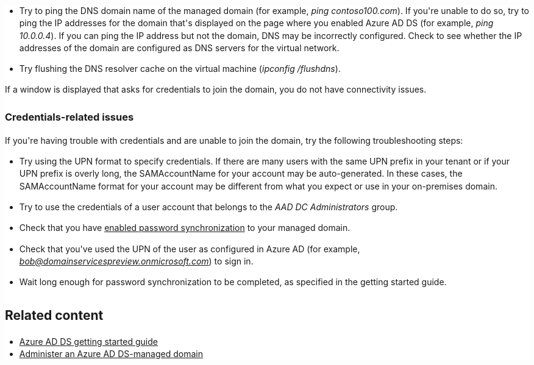 * Try to ping the DNS domain name of the managed domain (for example, *ping contoso100.com*). If you're unable to do so, try to ping the IP addresses for the domain that's displayed on the page where you enabled Azure AD DS (for example, *ping 10.0.0.4*). If you can ping the IP address but not the domain, DNS may be incorrectly configured. Check to see whether the IP addresses of the domain are configured as DNS servers for the virtual network.

* Try flushing the DNS resolver cache on the virtual machine (*ipconfig /flushdns*).

If a window is displayed that asks for credentials to join the domain, you do not have connectivity issues.

### Credentials-related issues
If you're having trouble with credentials and are unable to join the domain, try the following troubleshooting steps:

* Try using the UPN format to specify credentials. If there are many users with the same UPN prefix in your tenant or if your UPN prefix is overly long, the SAMAccountName for your account may be auto-generated. In these cases, the SAMAccountName format for your account may be different from what you expect or use in your on-premises domain.

* Try to use the credentials of a user account that belongs to the *AAD DC Administrators* group.

* Check that you have [enabled password synchronization](active-directory-ds-getting-started-password-sync.md) to your managed domain.

* Check that you've used the UPN of the user as configured in Azure AD (for example, *bob@domainservicespreview.onmicrosoft.com*) to sign in.

* Wait long enough for password synchronization to be completed, as specified in the getting started guide.

## Related content
* [Azure AD DS getting started guide](active-directory-ds-getting-started.md)
* [Administer an Azure AD DS-managed domain](active-directory-ds-admin-guide-administer-domain.md)
